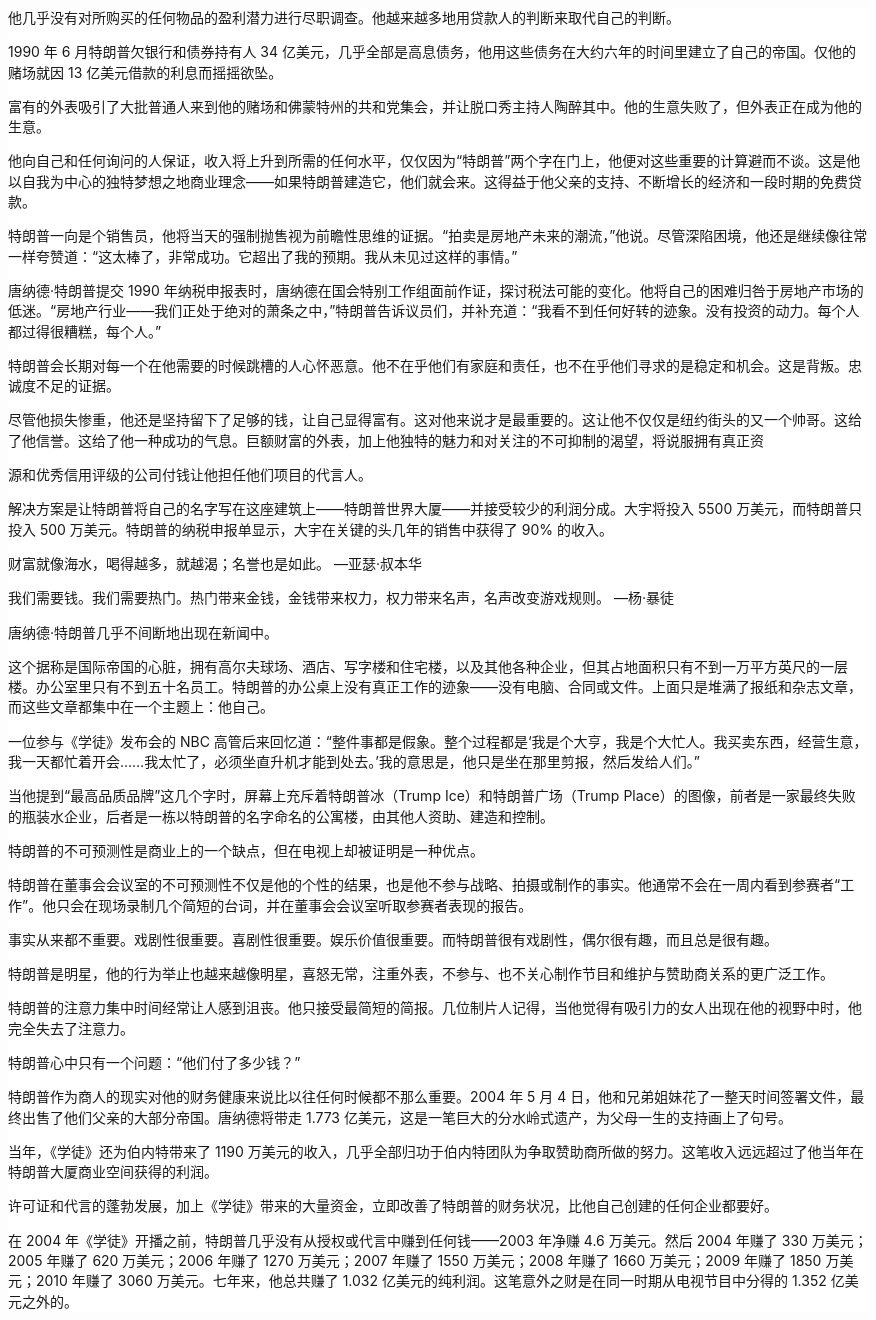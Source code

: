 他几乎没有对所购买的任何物品的盈利潜力进行尽职调查。他越来越多地用贷款人的判断来取代自己的判断。

1990 年 6 月特朗普欠银行和债券持有人 34 亿美元，几乎全部是高息债务，他用这些债务在大约六年的时间里建立了自己的帝国。仅他的赌场就因 13 亿美元借款的利息而摇摇欲坠。

富有的外表吸引了大批普通人来到他的赌场和佛蒙特州的共和党集会，并让脱口秀主持人陶醉其中。他的生意失败了，但外表正在成为他的生意。

他向自己和任何询问的人保证，收入将上升到所需的任何水平，仅仅因为“特朗普”两个字在门上，他便对这些重要的计算避而不谈。这是他以自我为中心的独特梦想之地商业理念——如果特朗普建造它，他们就会来。这得益于他父亲的支持、不断增长的经济和一段时期的免费贷款。

特朗普一向是个销售员，他将当天的强制抛售视为前瞻性思维的证据。“拍卖是房地产未来的潮流，”他说。尽管深陷困境，他还是继续像往常一样夸赞道：“这太棒了，非常成功。它超出了我的预期。我从未见过这样的事情。”

唐纳德·特朗普提交 1990 年纳税申报表时，唐纳德在国会特别工作组面前作证，探讨税法可能的变化。他将自己的困难归咎于房地产市场的低迷。“房地产行业——我们正处于绝对的萧条之中，”特朗普告诉议员们，并补充道：“我看不到任何好转的迹象。没有投资的动力。每个人都过得很糟糕，每个人。”

特朗普会长期对每一个在他需要的时候跳槽的人心怀恶意。他不在乎他们有家庭和责任，也不在乎他们寻求的是稳定和机会。这是背叛。忠诚度不足的证据。

尽管他损失惨重，他还是坚持留下了足够的钱，让自己显得富有。这对他来说才是最重要的。这让他不仅仅是纽约街头的又一个帅哥。这给了他信誉。这给了他一种成功的气息。巨额财富的外表，加上他独特的魅力和对关注的不可抑制的渴望，将说服拥有真正资

源和优秀信用评级的公司付钱让他担任他们项目的代言人。

解决方案是让特朗普将自己的名字写在这座建筑上——特朗普世界大厦——并接受较少的利润分成。大宇将投入 5500 万美元，而特朗普只投入 500 万美元。特朗普的纳税申报单显示，大宇在关键的头几年的销售中获得了 90% 的收入。

财富就像海水，喝得越多，就越渴；名誉也是如此。 —亚瑟·叔本华

我们需要钱。我们需要热门。热门带来金钱，金钱带来权力，权力带来名声，名声改变游戏规则。 —杨·暴徒

唐纳德·特朗普几乎不间断地出现在新闻中。

这个据称是国际帝国的心脏，拥有高尔夫球场、酒店、写字楼和住宅楼，以及其他各种企业，但其占地面积只有不到一万平方英尺的一层楼。办公室里只有不到五十名员工。特朗普的办公桌上没有真正工作的迹象——没有电脑、合同或文件。上面只是堆满了报纸和杂志文章，而这些文章都集中在一个主题上：他自己。

一位参与《学徒》发布会的 NBC 高管后来回忆道：“整件事都是假象。整个过程都是‘我是个大亨，我是个大忙人。我买卖东西，经营生意，我一天都忙着开会……我太忙了，必须坐直升机才能到处去。’我的意思是，他只是坐在那里剪报，然后发给人们。”

当他提到“最高品质品牌”这几个字时，屏幕上充斥着特朗普冰（Trump Ice）和特朗普广场（Trump Place）的图像，前者是一家最终失败的瓶装水企业，后者是一栋以特朗普的名字命名的公寓楼，由其他人资助、建造和控制。

特朗普的不可预测性是商业上的一个缺点，但在电视上却被证明是一种优点。

特朗普在董事会会议室的不可预测性不仅是他的个性的结果，也是他不参与战略、拍摄或制作的事实。他通常不会在一周内看到参赛者“工作”。他只会在现场录制几个简短的台词，并在董事会会议室听取参赛者表现的报告。

事实从来都不重要。戏剧性很重要。喜剧性很重要。娱乐价值很重要。而特朗普很有戏剧性，偶尔很有趣，而且总是很有趣。

特朗普是明星，他的行为举止也越来越像明星，喜怒无常，注重外表，不参与、也不关心制作节目和维护与赞助商关系的更广泛工作。

特朗普的注意力集中时间经常让人感到沮丧。他只接受最简短的简报。几位制片人记得，当他觉得有吸引力的女人出现在他的视野中时，他完全失去了注意力。

特朗普心中只有一个问题：“他们付了多少钱？”

特朗普作为商人的现实对他的财务健康来说比以往任何时候都不那么重要。2004 年 5 月 4 日，他和兄弟姐妹花了一整天时间签署文件，最终出售了他们父亲的大部分帝国。唐纳德将带走 1.773 亿美元，这是一笔巨大的分水岭式遗产，为父母一生的支持画上了句号。

当年，《学徒》还为伯内特带来了 1190 万美元的收入，几乎全部归功于伯内特团队为争取赞助商所做的努力。这笔收入远远超过了他当年在特朗普大厦商业空间获得的利润。

许可证和代言的蓬勃发展，加上《学徒》带来的大量资金，立即改善了特朗普的财务状况，比他自己创建的任何企业都要好。

在 2004 年《学徒》开播之前，特朗普几乎没有从授权或代言中赚到任何钱——2003 年净赚 4.6 万美元。然后 2004 年赚了 330 万美元；2005 年赚了 620 万美元；2006 年赚了 1270 万美元；2007 年赚了 1550 万美元；2008 年赚了 1660 万美元；2009 年赚了 1850 万美元；2010 年赚了 3060 万美元。七年来，他总共赚了 1.032 亿美元的纯利润。这笔意外之财是在同一时期从电视节目中分得的 1.352 亿美元之外的。
